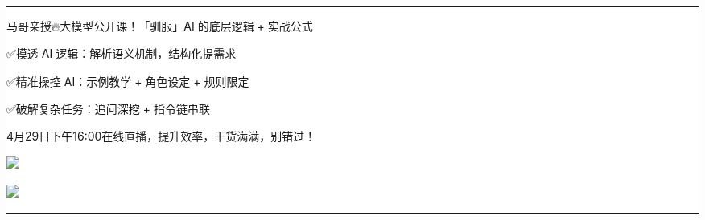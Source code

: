 ****  
马哥亲授🔥大模型公开课！「驯服」AI 的底层逻辑 + 实战公式  
  
✅摸透 AI 逻辑：解析语义机制，结构化提需求  
  
✅精准操控 AI：示例教学 + 角色设定 + 规则限定  
  
✅破解复杂任务：追问深挖 + 指令链串联  
  
4月29日下午16:00在线直播，提升效率，干货满满，别错过！  
  
![](https://mmbiz.qpic.cn/mmbiz_png/UkV8WB2qYAkibSLtx2MRia79mst2UzCvnzKria9oBcehVeC9xF1dSq5A5I8DzHtUR06xmNRqTX1ic1bqodSyr9jMvA/640?wx_fmt=png&from=appmsg "")  
  
![](https://mmbiz.qpic.cn/mmbiz_jpg/UkV8WB2qYAlzgyVsAuLGBAYISN8q3gvEsaG9bqIKTk0kJshKvFJx6Vuv4h9C4aMM4ibY6tanxBWBVSDIT8nNJmg/640?wx_fmt=jpeg&from=appmsg "")  
  
****  
  
